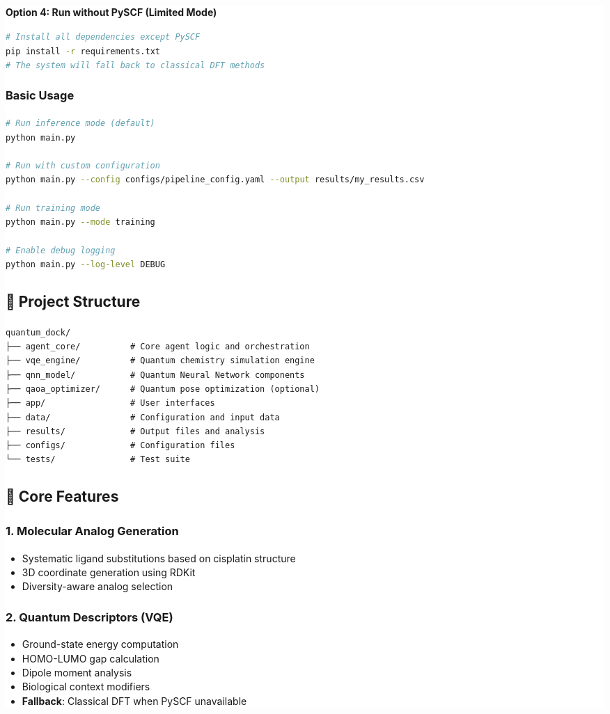 **Option 4: Run without PySCF (Limited Mode)**
```bash
# Install all dependencies except PySCF
pip install -r requirements.txt
# The system will fall back to classical DFT methods
```

### Basic Usage
```bash
# Run inference mode (default)
python main.py

# Run with custom configuration
python main.py --config configs/pipeline_config.yaml --output results/my_results.csv

# Run training mode
python main.py --mode training

# Enable debug logging
python main.py --log-level DEBUG
```

## 📁 Project Structure

```
quantum_dock/
├── agent_core/          # Core agent logic and orchestration
├── vqe_engine/          # Quantum chemistry simulation engine
├── qnn_model/           # Quantum Neural Network components
├── qaoa_optimizer/      # Quantum pose optimization (optional)
├── app/                 # User interfaces
├── data/                # Configuration and input data
├── results/             # Output files and analysis
├── configs/             # Configuration files
└── tests/               # Test suite
```

## 🧪 Core Features

### 1. Molecular Analog Generation
- Systematic ligand substitutions based on cisplatin structure
- 3D coordinate generation using RDKit
- Diversity-aware analog selection

### 2. Quantum Descriptors (VQE)
- Ground-state energy computation
- HOMO-LUMO gap calculation
- Dipole moment analysis
- Biological context modifiers
- **Fallback**: Classical DFT when PySCF unavailable
